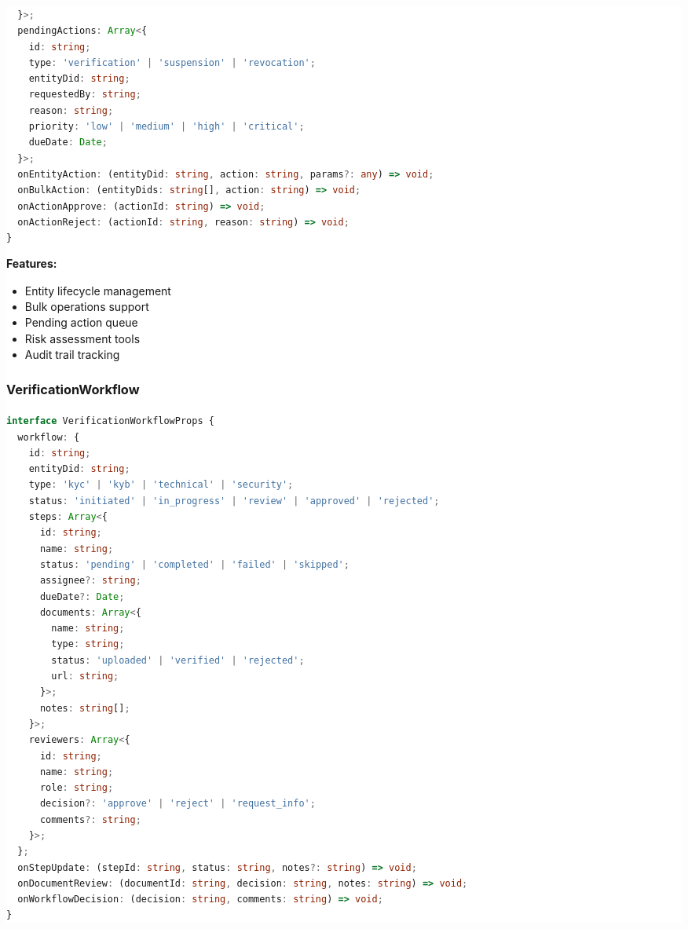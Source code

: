 ```typescript
  }>;
  pendingActions: Array<{
    id: string;
    type: 'verification' | 'suspension' | 'revocation';
    entityDid: string;
    requestedBy: string;
    reason: string;
    priority: 'low' | 'medium' | 'high' | 'critical';
    dueDate: Date;
  }>;
  onEntityAction: (entityDid: string, action: string, params?: any) => void;
  onBulkAction: (entityDids: string[], action: string) => void;
  onActionApprove: (actionId: string) => void;
  onActionReject: (actionId: string, reason: string) => void;
}
```

**Features:**
- Entity lifecycle management
- Bulk operations support
- Pending action queue
- Risk assessment tools
- Audit trail tracking

### **VerificationWorkflow**
```typescript
interface VerificationWorkflowProps {
  workflow: {
    id: string;
    entityDid: string;
    type: 'kyc' | 'kyb' | 'technical' | 'security';
    status: 'initiated' | 'in_progress' | 'review' | 'approved' | 'rejected';
    steps: Array<{
      id: string;
      name: string;
      status: 'pending' | 'completed' | 'failed' | 'skipped';
      assignee?: string;
      dueDate?: Date;
      documents: Array<{
        name: string;
        type: string;
        status: 'uploaded' | 'verified' | 'rejected';
        url: string;
      }>;
      notes: string[];
    }>;
    reviewers: Array<{
      id: string;
      name: string;
      role: string;
      decision?: 'approve' | 'reject' | 'request_info';
      comments?: string;
    }>;
  };
  onStepUpdate: (stepId: string, status: string, notes?: string) => void;
  onDocumentReview: (documentId: string, decision: string, notes: string) => void;
  onWorkflowDecision: (decision: string, comments: string) => void;
}
```
